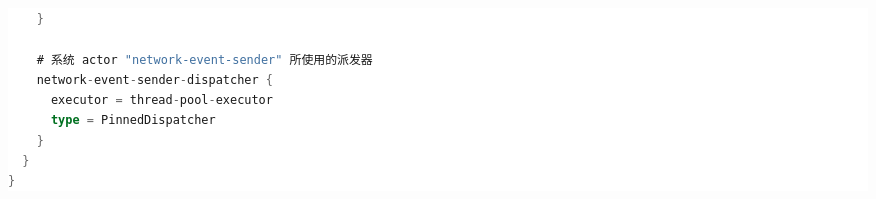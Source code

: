 ```scala
    }

    # 系统 actor "network-event-sender" 所使用的派发器
    network-event-sender-dispatcher {
      executor = thread-pool-executor
      type = PinnedDispatcher
    }
  }
}
```



